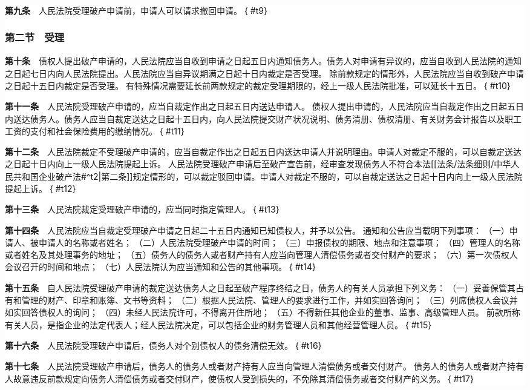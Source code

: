 
**第九条**　人民法院受理破产申请前，申请人可以请求撤回申请。
{ #t9}


### 第二节　受理

**第十条**　债权人提出破产申请的，人民法院应当自收到申请之日起五日内通知债务人。债务人对申请有异议的，应当自收到人民法院的通知之日起七日内向人民法院提出。人民法院应当自异议期满之日起十日内裁定是否受理。
除前款规定的情形外，人民法院应当自收到破产申请之日起十五日内裁定是否受理。
有特殊情况需要延长前两款规定的裁定受理期限的，经上一级人民法院批准，可以延长十五日。
{ #t10}


**第十一条**　人民法院受理破产申请的，应当自裁定作出之日起五日内送达申请人。
债权人提出申请的，人民法院应当自裁定作出之日起五日内送达债务人。债务人应当自裁定送达之日起十五日内，向人民法院提交财产状况说明、债务清册、债权清册、有关财务会计报告以及职工工资的支付和社会保险费用的缴纳情况。
{ #t11}


**第十二条**　人民法院裁定不受理破产申请的，应当自裁定作出之日起五日内送达申请人并说明理由。申请人对裁定不服的，可以自裁定送达之日起十日内向上一级人民法院提起上诉。
人民法院受理破产申请后至破产宣告前，经审查发现债务人不符合本法[[法条/法条细则/中华人民共和国企业破产法#^t2\|第二条]]规定情形的，可以裁定驳回申请。申请人对裁定不服的，可以自裁定送达之日起十日内向上一级人民法院提起上诉。
{ #t12}


**第十三条**　人民法院裁定受理破产申请的，应当同时指定管理人。
{ #t13}


**第十四条**　人民法院应当自裁定受理破产申请之日起二十五日内通知已知债权人，并予以公告。
通知和公告应当载明下列事项：
（一）申请人、被申请人的名称或者姓名；
（二）人民法院受理破产申请的时间；
（三）申报债权的期限、地点和注意事项；
（四）管理人的名称或者姓名及其处理事务的地址；
（五）债务人的债务人或者财产持有人应当向管理人清偿债务或者交付财产的要求；
（六）第一次债权人会议召开的时间和地点；
（七）人民法院认为应当通知和公告的其他事项。
{ #t14}


**第十五条**　自人民法院受理破产申请的裁定送达债务人之日起至破产程序终结之日，债务人的有关人员承担下列义务：
（一）妥善保管其占有和管理的财产、印章和账簿、文书等资料；
（二）根据人民法院、管理人的要求进行工作，并如实回答询问；
（三）列席债权人会议并如实回答债权人的询问；
（四）未经人民法院许可，不得离开住所地；
（五）不得新任其他企业的董事、监事、高级管理人员。
前款所称有关人员，是指企业的法定代表人；经人民法院决定，可以包括企业的财务管理人员和其他经营管理人员。
{ #t15}


**第十六条**　人民法院受理破产申请后，债务人对个别债权人的债务清偿无效。
{ #t16}


**第十七条**　人民法院受理破产申请后，债务人的债务人或者财产持有人应当向管理人清偿债务或者交付财产。
债务人的债务人或者财产持有人故意违反前款规定向债务人清偿债务或者交付财产，使债权人受到损失的，不免除其清偿债务或者交付财产的义务。
{ #t17}
